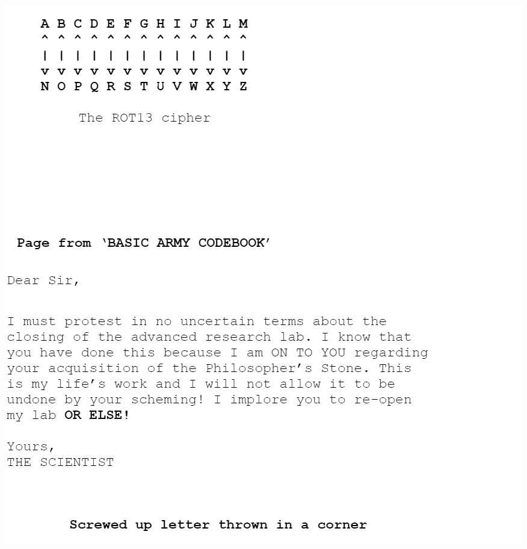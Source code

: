 <img src="./images/rot13.jpg"></img>

</div>


<div class="clue">

<img src="./images/scientist.jpg"></img>
